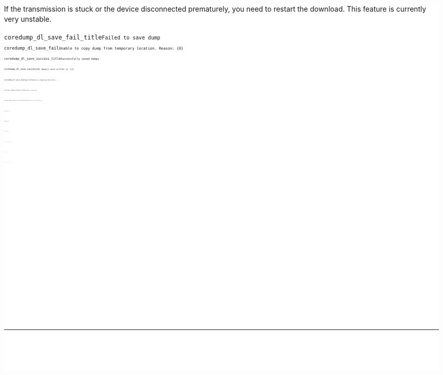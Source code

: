 If the transmission is stuck or the device disconnected prematurely, you need to restart the download. This feature is currently very unstable. 
    </td></tr>
<tr><td><code>coredump_dl_save_fail_title<code></td><td>Failed to save dump</td></tr>
<tr><td><code>coredump_dl_save_fail<code></td><td>Unable to copy dump from temporary location. Reason: {0}</td></tr>
<tr><td><code>coredump_dl_save_success_title<code></td><td>Successfully saved dumps</td></tr>
<tr><td><code>coredump_dl_save_success<code></td><td>{0} dump(s) were written to '{1}'</td></tr>
<tr><td><code>coredump_dl_save_dialog_title<code></td><td>Select a download directory...</td></tr>
<tr><td><code>settings_cpopup_primary_screen<code></td><td>Primary screen only</td></tr>
<tr><td><code>settings_cpopup_primary_screen_description<code></td><td>Show popup only on the primary monitor</td></tr>
<tr><td><code>eq_preset<code></td><td>Preset</td></tr>
<tr><td><code>nc_header<code></td><td>Noise control</td></tr>
<tr><td><code>nc_anc_level<code></td><td>High sensitivity</td></tr>
<tr><td><code>nc_anc_level_description<code></td><td>Stronger noise cancelling effect</td></tr>
<tr><td><code>nc_voicedetect<code></td><td>Conversation detection</td></tr>
<tr><td><code>nc_voicedetect_description<code></td><td>When your voice is detected, automatically turn on Ambient sound and lower media volume to make conversation easier</td></tr>
<tr><td><code>nc_voicedetect_timeout<code></td><td>Conversation timeout</td></tr>
<tr><td><code>nc_voicedetect_timeout_item<code></td><td>{0} seconds</td></tr>
<tr><td><code>as_scale_very_low<code></td><td>Very low</td></tr>
<tr><td><code>as_scale_low<code></td><td>Low</td></tr>
<tr><td><code>as_scale_moderate<code></td><td>Moderate</td></tr>
<tr><td><code>as_scale_high<code></td><td>High</td></tr>
<tr><td><code>as_scale_extraloud<code></td><td>Extra loud</td></tr>
<tr><td><code>adv_hotkey<code></td><td>Keyboard hotkeys</td></tr>
<tr><td><code>adv_hotkey_desc<code></td><td>Define custom keyboard hotkeys to remote-control your earbuds</td></tr>
<tr><td><code>credits_sponsor<code></td><td>Sponsor this project</td></tr>
<tr><td><code>connlost_disconnected<code></td><td>Device disconnected</td></tr>
<tr><td><code>window_minimize<code></td><td>Minimize</td></tr>
<tr><td><code>window_close<code></td><td>Close</td></tr>

</table>

__________

Powered by [ThePBone/XamlTranslationValidator](https://github.com/ThePBone/XamlTranslationValidator)